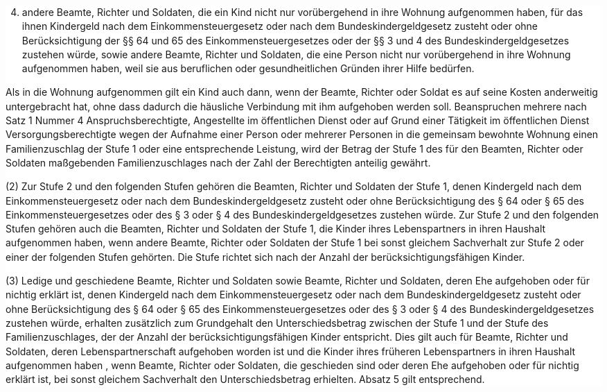 
4.  andere Beamte, Richter und Soldaten, die ein Kind nicht nur
    vorübergehend in ihre Wohnung aufgenommen haben, für das ihnen
    Kindergeld nach dem Einkommensteuergesetz oder nach dem
    Bundeskindergeldgesetz zusteht oder ohne Berücksichtigung der §§ 64
    und 65 des Einkommensteuergesetzes oder der §§ 3 und 4 des
    Bundeskindergeldgesetzes zustehen würde, sowie andere Beamte, Richter
    und Soldaten, die eine Person nicht nur vorübergehend in ihre Wohnung
    aufgenommen haben, weil sie aus beruflichen oder gesundheitlichen
    Gründen ihrer Hilfe bedürfen.



Als in die Wohnung aufgenommen gilt ein Kind auch dann, wenn der
Beamte, Richter oder Soldat es auf seine Kosten anderweitig
untergebracht hat, ohne dass dadurch die häusliche Verbindung mit ihm
aufgehoben werden soll. Beanspruchen mehrere nach Satz 1 Nummer 4
Anspruchsberechtigte, Angestellte im öffentlichen Dienst oder auf
Grund einer Tätigkeit im öffentlichen Dienst Versorgungsberechtigte
wegen der Aufnahme einer Person oder mehrerer Personen in die
gemeinsam bewohnte Wohnung einen Familienzuschlag der Stufe 1 oder
eine entsprechende Leistung, wird der Betrag der Stufe 1 des für den
Beamten, Richter oder Soldaten maßgebenden Familienzuschlages nach der
Zahl der Berechtigten anteilig gewährt.

(2) Zur Stufe 2 und den folgenden Stufen gehören die Beamten, Richter
und Soldaten der Stufe 1, denen Kindergeld nach dem
Einkommensteuergesetz oder nach dem Bundeskindergeldgesetz zusteht
oder ohne Berücksichtigung des § 64 oder § 65 des
Einkommensteuergesetzes oder des § 3 oder § 4 des
Bundeskindergeldgesetzes zustehen würde. Zur Stufe 2 und den folgenden
Stufen gehören auch die Beamten, Richter und Soldaten der Stufe 1, die
Kinder ihres Lebenspartners in ihren Haushalt aufgenommen haben, wenn
andere Beamte, Richter oder Soldaten der Stufe 1 bei sonst gleichem
Sachverhalt zur Stufe 2 oder einer der folgenden Stufen gehörten. Die
Stufe richtet sich nach der Anzahl der berücksichtigungsfähigen
Kinder.

(3) Ledige und geschiedene Beamte, Richter und Soldaten sowie Beamte,
Richter und Soldaten, deren Ehe aufgehoben oder für nichtig erklärt
ist, denen Kindergeld nach dem Einkommensteuergesetz oder nach dem
Bundeskindergeldgesetz zusteht oder ohne Berücksichtigung des § 64
oder § 65 des Einkommensteuergesetzes oder des § 3 oder § 4 des
Bundeskindergeldgesetzes zustehen würde, erhalten zusätzlich zum
Grundgehalt den Unterschiedsbetrag zwischen der Stufe 1 und der Stufe
des Familienzuschlages, der der Anzahl der berücksichtigungsfähigen
Kinder entspricht. Dies gilt auch für Beamte, Richter und Soldaten,
deren Lebenspartnerschaft aufgehoben worden ist und die Kinder ihres
früheren Lebenspartners in ihren Haushalt aufgenommen haben , wenn
Beamte, Richter oder Soldaten, die geschieden sind oder deren Ehe
aufgehoben oder für nichtig erklärt ist, bei sonst gleichem
Sachverhalt den Unterschiedsbetrag erhielten. Absatz 5 gilt
entsprechend.
